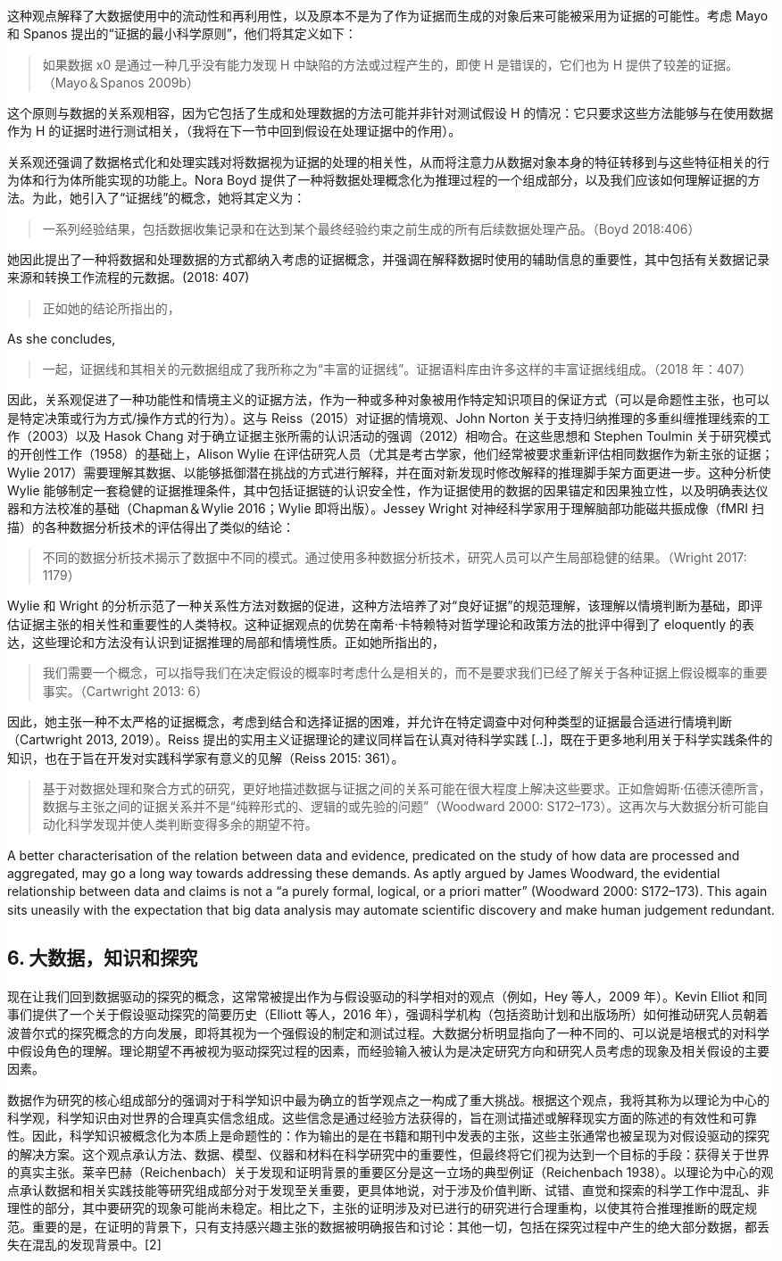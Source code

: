 这种观点解释了大数据使用中的流动性和再利用性，以及原本不是为了作为证据而生成的对象后来可能被采用为证据的可能性。考虑 Mayo 和 Spanos 提出的“证据的最小科学原则”，他们将其定义如下：

> 如果数据 x0 是通过一种几乎没有能力发现 H 中缺陷的方法或过程产生的，即使 H 是错误的，它们也为 H 提供了较差的证据。（Mayo＆Spanos 2009b）

这个原则与数据的关系观相容，因为它包括了生成和处理数据的方法可能并非针对测试假设 H 的情况：它只要求这些方法能够与在使用数据作为 H 的证据时进行测试相关，（我将在下一节中回到假设在处理证据中的作用）。

关系观还强调了数据格式化和处理实践对将数据视为证据的处理的相关性，从而将注意力从数据对象本身的特征转移到与这些特征相关的行为体和行为体所能实现的功能上。Nora Boyd 提供了一种将数据处理概念化为推理过程的一个组成部分，以及我们应该如何理解证据的方法。为此，她引入了“证据线”的概念，她将其定义为：

> 一系列经验结果，包括数据收集记录和在达到某个最终经验约束之前生成的所有后续数据处理产品。（Boyd 2018:406）

她因此提出了一种将数据和处理数据的方式都纳入考虑的证据概念，并强调在解释数据时使用的辅助信息的重要性，其中包括有关数据记录来源和转换工作流程的元数据。(2018: 407)

> 正如她的结论所指出的，

As she concludes,

> 一起，证据线和其相关的元数据组成了我所称之为“丰富的证据线”。证据语料库由许多这样的丰富证据线组成。（2018 年：407）

因此，关系观促进了一种功能性和情境主义的证据方法，作为一种或多种对象被用作特定知识项目的保证方式（可以是命题性主张，也可以是特定决策或行为方式/操作方式的行为）。这与 Reiss（2015）对证据的情境观、John Norton 关于支持归纳推理的多重纠缠推理线索的工作（2003）以及 Hasok Chang 对于确立证据主张所需的认识活动的强调（2012）相吻合。在这些思想和 Stephen Toulmin 关于研究模式的开创性工作（1958）的基础上，Alison Wylie 在评估研究人员（尤其是考古学家，他们经常被要求重新评估相同数据作为新主张的证据；Wylie 2017）需要理解其数据、以能够抵御潜在挑战的方式进行解释，并在面对新发现时修改解释的推理脚手架方面更进一步。这种分析使 Wylie 能够制定一套稳健的证据推理条件，其中包括证据链的认识安全性，作为证据使用的数据的因果锚定和因果独立性，以及明确表达仪器和方法校准的基础（Chapman＆Wylie 2016；Wylie 即将出版）。Jessey Wright 对神经科学家用于理解脑部功能磁共振成像（fMRI 扫描）的各种数据分析技术的评估得出了类似的结论：

> 不同的数据分析技术揭示了数据中不同的模式。通过使用多种数据分析技术，研究人员可以产生局部稳健的结果。（Wright 2017: 1179）

Wylie 和 Wright 的分析示范了一种关系性方法对数据的促进，这种方法培养了对“良好证据”的规范理解，该理解以情境判断为基础，即评估证据主张的相关性和重要性的人类特权。这种证据观点的优势在南希·卡特赖特对哲学理论和政策方法的批评中得到了 eloquently 的表达，这些理论和方法没有认识到证据推理的局部和情境性质。正如她所指出的，

> 我们需要一个概念，可以指导我们在决定假设的概率时考虑什么是相关的，而不是要求我们已经了解关于各种证据上假设概率的重要事实。（Cartwright 2013: 6）

因此，她主张一种不太严格的证据概念，考虑到结合和选择证据的困难，并允许在特定调查中对何种类型的证据最合适进行情境判断（Cartwright 2013, 2019）。Reiss 提出的实用主义证据理论的建议同样旨在认真对待科学实践 [..]，既在于更多地利用关于科学实践条件的知识，也在于旨在开发对实践科学家有意义的见解（Reiss 2015: 361）。

> 基于对数据处理和聚合方式的研究，更好地描述数据与证据之间的关系可能在很大程度上解决这些要求。正如詹姆斯·伍德沃德所言，数据与主张之间的证据关系并不是“纯粹形式的、逻辑的或先验的问题”（Woodward 2000: S172–173）。这再次与大数据分析可能自动化科学发现并使人类判断变得多余的期望不符。

A better characterisation of the relation between data and evidence, predicated on the study of how data are processed and aggregated, may go a long way towards addressing these demands. As aptly argued by James Woodward, the evidential relationship between data and claims is not a “a purely formal, logical, or a priori matter” (Woodward 2000: S172–173). This again sits uneasily with the expectation that big data analysis may automate scientific discovery and make human judgement redundant.

## 6. 大数据，知识和探究

现在让我们回到数据驱动的探究的概念，这常常被提出作为与假设驱动的科学相对的观点（例如，Hey 等人，2009 年）。Kevin Elliot 和同事们提供了一个关于假设驱动探究的简要历史（Elliott 等人，2016 年），强调科学机构（包括资助计划和出版场所）如何推动研究人员朝着波普尔式的探究概念的方向发展，即将其视为一个强假设的制定和测试过程。大数据分析明显指向了一种不同的、可以说是培根式的对科学中假设角色的理解。理论期望不再被视为驱动探究过程的因素，而经验输入被认为是决定研究方向和研究人员考虑的现象及相关假设的主要因素。

数据作为研究的核心组成部分的强调对于科学知识中最为确立的哲学观点之一构成了重大挑战。根据这个观点，我将其称为以理论为中心的科学观，科学知识由对世界的合理真实信念组成。这些信念是通过经验方法获得的，旨在测试描述或解释现实方面的陈述的有效性和可靠性。因此，科学知识被概念化为本质上是命题性的：作为输出的是在书籍和期刊中发表的主张，这些主张通常也被呈现为对假设驱动的探究的解决方案。这个观点承认方法、数据、模型、仪器和材料在科学研究中的重要性，但最终将它们视为达到一个目标的手段：获得关于世界的真实主张。莱辛巴赫（Reichenbach）关于发现和证明背景的重要区分是这一立场的典型例证（Reichenbach 1938）。以理论为中心的观点承认数据和相关实践技能等研究组成部分对于发现至关重要，更具体地说，对于涉及价值判断、试错、直觉和探索的科学工作中混乱、非理性的部分，其中要研究的现象可能尚未稳定。相比之下，主张的证明涉及对已进行的研究进行合理重构，以使其符合推理推断的既定规范。重要的是，在证明的背景下，只有支持感兴趣主张的数据被明确报告和讨论：其他一切，包括在探究过程中产生的绝大部分数据，都丢失在混乱的发现背景中。[2]
